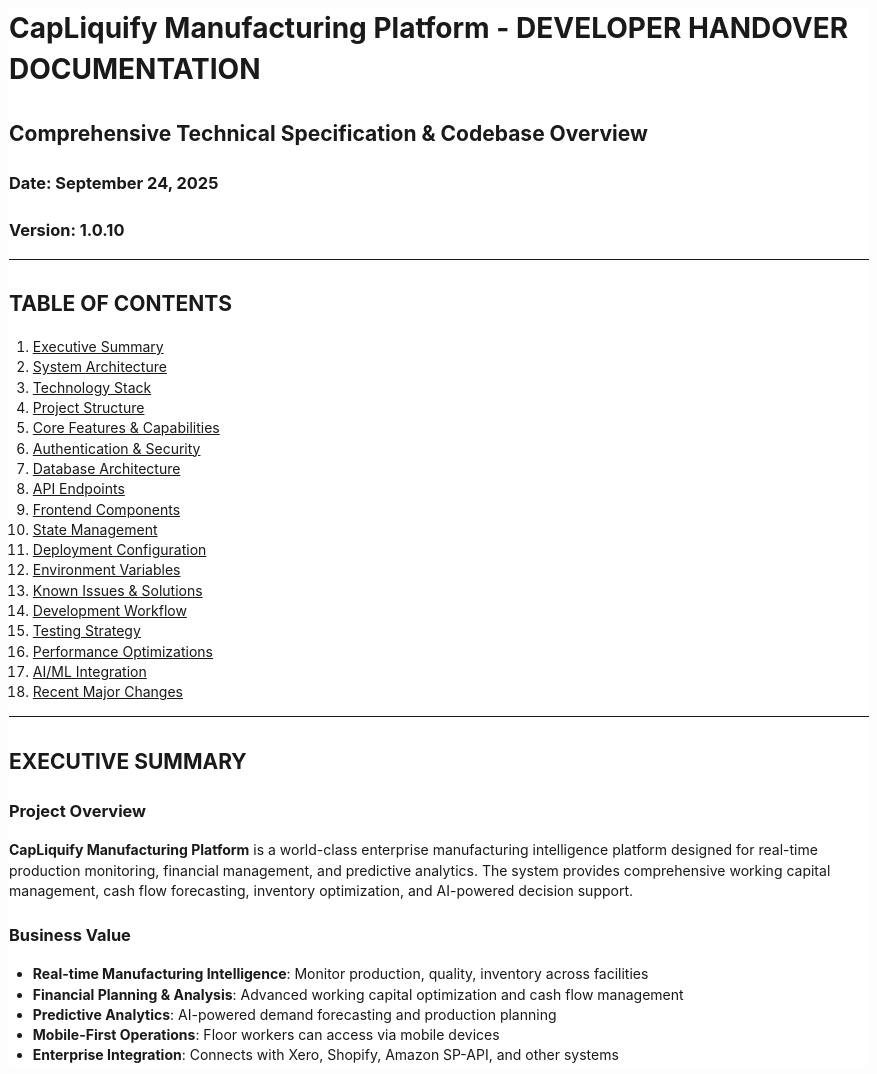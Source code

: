 # CapLiquify Manufacturing Platform - DEVELOPER HANDOVER DOCUMENTATION

## Comprehensive Technical Specification & Codebase Overview

### Date: September 24, 2025

### Version: 1.0.10

---

## TABLE OF CONTENTS

1. [Executive Summary](#executive-summary)
2. [System Architecture](#system-architecture)
3. [Technology Stack](#technology-stack)
4. [Project Structure](#project-structure)
5. [Core Features & Capabilities](#core-features--capabilities)
6. [Authentication & Security](#authentication--security)
7. [Database Architecture](#database-architecture)
8. [API Endpoints](#api-endpoints)
9. [Frontend Components](#frontend-components)
10. [State Management](#state-management)
11. [Deployment Configuration](#deployment-configuration)
12. [Environment Variables](#environment-variables)
13. [Known Issues & Solutions](#known-issues--solutions)
14. [Development Workflow](#development-workflow)
15. [Testing Strategy](#testing-strategy)
16. [Performance Optimizations](#performance-optimizations)
17. [AI/ML Integration](#aiml-integration)
18. [Recent Major Changes](#recent-major-changes)

---

## EXECUTIVE SUMMARY

### Project Overview

**CapLiquify Manufacturing Platform** is a world-class enterprise manufacturing intelligence platform designed for real-time production monitoring, financial management, and predictive analytics. The system provides comprehensive working capital management, cash flow forecasting, inventory optimization, and AI-powered decision support.

### Business Value

- **Real-time Manufacturing Intelligence**: Monitor production, quality, inventory across facilities
- **Financial Planning & Analysis**: Advanced working capital optimization and cash flow management
- **Predictive Analytics**: AI-powered demand forecasting and production planning
- **Mobile-First Operations**: Floor workers can access via mobile devices
- **Enterprise Integration**: Connects with Xero, Shopify, Amazon SP-API, and other systems
